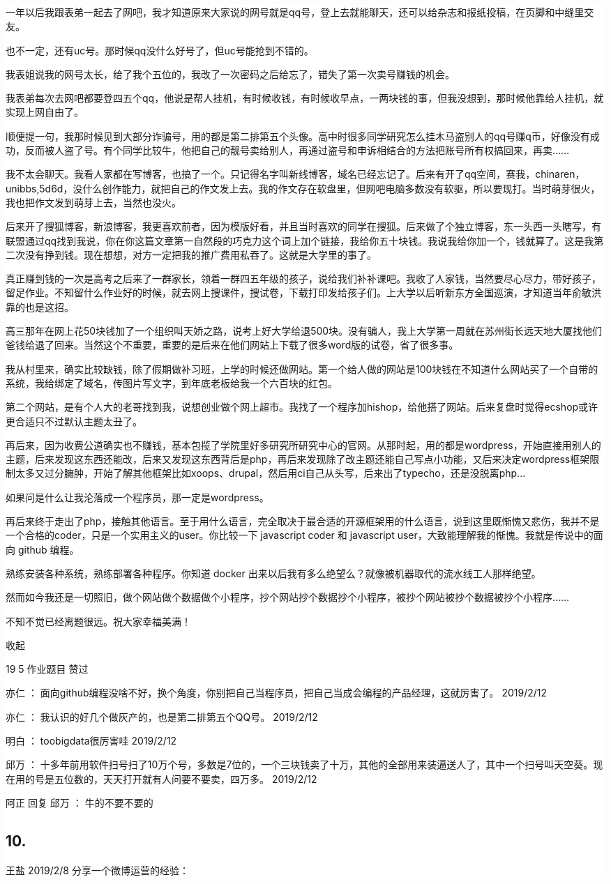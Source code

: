 一年以后我跟表弟一起去了网吧，我才知道原来大家说的网号就是qq号，登上去就能聊天，还可以给杂志和报纸投稿，在页脚和中缝里交友。

也不一定，还有uc号。那时候qq没什么好号了，但uc号能抢到不错的。

我表姐说我的网号太长，给了我个五位的，我改了一次密码之后给忘了，错失了第一次卖号赚钱的机会。

我表弟每次去网吧都要登四五个qq，他说是帮人挂机，有时候收钱，有时候收早点，一两块钱的事，但我没想到，那时候他靠给人挂机，就实现上网自由了。

顺便提一句，我那时候见到大部分诈骗号，用的都是第二排第五个头像。高中时很多同学研究怎么挂木马盗别人的qq号赚q币，好像没有成功，反而被人盗了号。有个同学比较牛，他把自己的靓号卖给别人，再通过盗号和申诉相结合的方法把账号所有权搞回来，再卖……

我不太会聊天。我看人家都在写博客，也搞了一个。只记得名字叫新线博客，域名已经忘记了。后来有开了qq空间，赛我，chinaren，unibbs,5d6d，没什么创作能力，就把自己的作文发上去。我的作文存在软盘里，但网吧电脑多数没有软驱，所以要现打。当时萌芽很火，我也把作文发到萌芽上去，当然也没火。

后来开了搜狐博客，新浪博客，我更喜欢前者，因为模版好看，并且当时喜欢的同学在搜狐。后来做了个独立博客，东一头西一头瞎写，有联盟通过qq找到我说，你在你这篇文章第一自然段的巧克力这个词上加个链接，我给你五十块钱。我说我给你加一个，钱就算了。这是我第二次没有挣到钱。现在想想，对方一定把我的推广费用私吞了。这就是大学里的事了。

真正赚到钱的一次是高考之后来了一群家长，领着一群四五年级的孩子，说给我们补补课吧。我收了人家钱，当然要尽心尽力，带好孩子，留足作业。不知留什么作业好的时候，就去网上搜课件，搜试卷，下载打印发给孩子们。上大学以后听新东方全国巡演，才知道当年俞敏洪靠的也是这招。

高三那年在网上花50块钱加了一个组织叫天娇之路，说考上好大学给退500块。没有骗人，我上大学第一周就在苏州街长远天地大厦找他们爸钱给退了回来。当然这个不重要，重要的是后来在他们网站上下载了很多word版的试卷，省了很多事。

我从村里来，确实比较缺钱，除了假期做补习班，上学的时候还做网站。第一个给人做的网站是100块钱在不知道什么网站买了一个自带的系统，我给绑定了域名，传图片写文字，到年底老板给我一个六百块的红包。

第二个网站，是有个人大的老哥找到我，说想创业做个网上超市。我找了一个程序加hishop，给他搭了网站。后来复盘时觉得ecshop或许更合适只不过默认主题太丑了。

再后来，因为收费公道确实也不赚钱，基本包揽了学院里好多研究所研究中心的官网。从那时起，用的都是wordpress，开始直接用别人的主题，后来发现这东西还能改，后来又发现这东西背后是php，再后来发现除了改主题还能自己写点小功能，又后来决定wordpress框架限制太多又过分臃肿，开始了解其他框架比如xoops、drupal，然后用ci自己从头写，后来出了typecho，还是没脱离php...

如果问是什么让我沦落成一个程序员，那一定是wordpress。

再后来终于走出了php，接触其他语言。至于用什么语言，完全取决于最合适的开源框架用的什么语言，说到这里既惭愧又悲伤，我并不是一个合格的coder，只是一个实用主义的user。你比较一下 javascript coder 和 javascript user，大致能理解我的惭愧。我就是传说中的面向 github 编程。

熟练安装各种系统，熟练部署各种程序。你知道 docker 出来以后我有多么绝望么？就像被机器取代的流水线工人那样绝望。

然而如今我还是一切照旧，做个网站做个数据做个小程序，抄个网站抄个数据抄个小程序，被抄个网站被抄个数据被抄个小程序……

不知不觉已经离题很远。祝大家幸福美满！

收起
 
 19  5 作业题目
赞过
         

亦仁 ：  面向github编程没啥不好，换个角度，你别把自己当程序员，把自己当成会编程的产品经理，这就厉害了。 2019/2/12

亦仁 ：  我认识的好几个做灰产的，也是第二排第五个QQ号。 2019/2/12

明白 ：  toobigdata很厉害哇 2019/2/12

邱万 ：  十多年前用软件扫号扫了10万个号，多数是7位的，一个三块钱卖了十万，其他的全部用来装逼送人了，其中一个扫号叫天空葵。现在用的号是五位数的，天天打开就有人问要不要卖，四万多。 2019/2/12

阿正 回复 邱万 ：  牛的不要不要的

## 10. 
王盐
2019/2/8
分享一个微博运营的经验：
